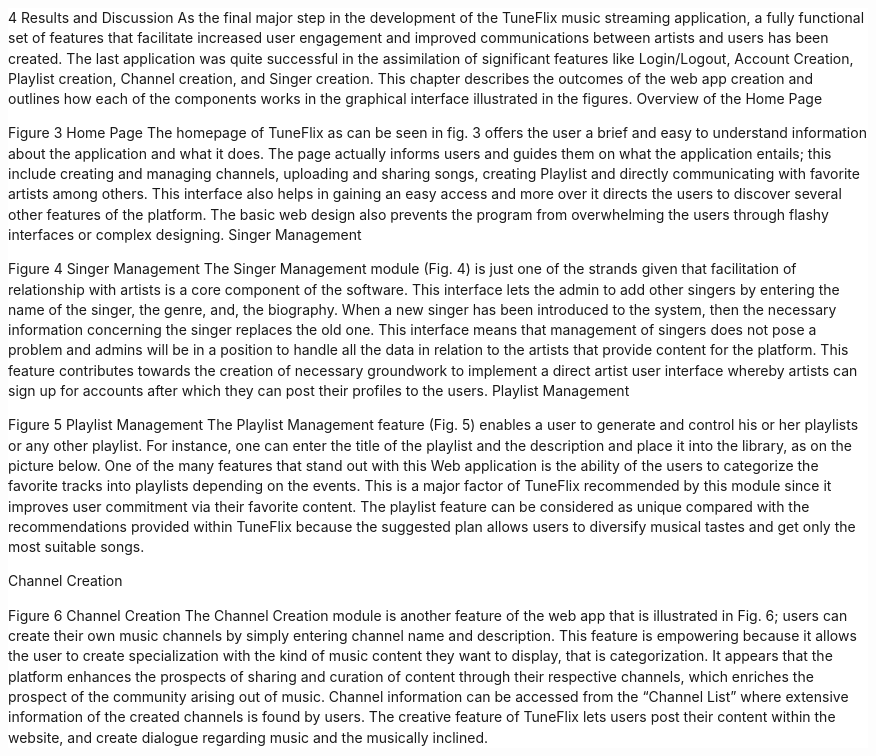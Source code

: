 4	Results and Discussion
As the final major step in the development of the TuneFlix music streaming application, a fully functional set of features that facilitate increased user engagement and improved communications between artists and users has been created. The last application was quite successful in the assimilation of significant features like Login/Logout, Account Creation, Playlist creation, Channel creation, and Singer creation. This chapter describes the outcomes of the web app creation and outlines how each of the components works in the graphical interface illustrated in the figures.
Overview of the Home Page
 
Figure 3 Home Page
The homepage of TuneFlix as can be seen in fig. 3 offers the user a brief and easy to understand information about the application and what it does. The page actually informs users and guides them on what the application entails; this include creating and managing channels, uploading and sharing songs, creating Playlist and directly communicating with favorite artists among others. This interface also helps in gaining an easy access and more over it directs the users to discover several other features of the platform. The basic web design also prevents the program from overwhelming the users through flashy interfaces or complex designing.
Singer Management
 
Figure 4 Singer Management
The Singer Management module (Fig. 4) is just one of the strands given that facilitation of relationship with artists is a core component of the software. This interface lets the admin to add other singers by entering the name of the singer, the genre, and, the biography. When a new singer has been introduced to the system, then the necessary information concerning the singer replaces the old one. This interface means that management of singers does not pose a problem and admins will be in a position to handle all the data in relation to the artists that provide content for the platform. This feature contributes towards the creation of necessary groundwork to implement a direct artist user interface whereby artists can sign up for accounts after which they can post their profiles to the users.
Playlist Management
 
Figure 5 Playlist Management
The Playlist Management feature (Fig. 5) enables a user to generate and control his or her playlists or any other playlist. For instance, one can enter the title of the playlist and the description and place it into the library, as on the picture below. One of the many features that stand out with this Web application is the ability of the users to categorize the favorite tracks into playlists depending on the events. This is a major factor of TuneFlix recommended by this module since it improves user commitment via their favorite content. The playlist feature can be considered as unique compared with the recommendations provided within TuneFlix because the suggested plan allows users to diversify musical tastes and get only the most suitable songs.



Channel Creation

 
Figure 6 Channel Creation
The Channel Creation module is another feature of the web app that is illustrated in Fig. 6; users can create their own music channels by simply entering channel name and description. This feature is empowering because it allows the user to create specialization with the kind of music content they want to display, that is categorization. It appears that the platform enhances the prospects of sharing and curation of content through their respective channels, which enriches the prospect of the community arising out of music. Channel information can be accessed from the “Channel List” where extensive information of the created channels is found by users. The creative feature of TuneFlix lets users post their content within the website, and create dialogue regarding music and the musically inclined.
